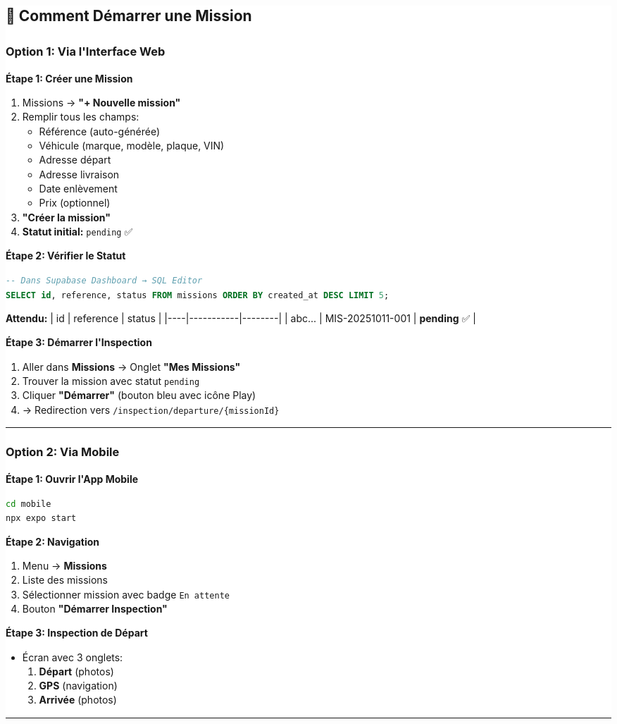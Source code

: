 
## 🚀 Comment Démarrer une Mission

### Option 1: Via l'Interface Web

**Étape 1: Créer une Mission**
1. Missions → **"+ Nouvelle mission"**
2. Remplir tous les champs:
   - Référence (auto-générée)
   - Véhicule (marque, modèle, plaque, VIN)
   - Adresse départ
   - Adresse livraison
   - Date enlèvement
   - Prix (optionnel)
3. **"Créer la mission"**
4. **Statut initial:** `pending` ✅

**Étape 2: Vérifier le Statut**
```sql
-- Dans Supabase Dashboard → SQL Editor
SELECT id, reference, status FROM missions ORDER BY created_at DESC LIMIT 5;
```

**Attendu:**
| id | reference | status |
|----|-----------|--------|
| abc... | MIS-20251011-001 | **pending** ✅ |

**Étape 3: Démarrer l'Inspection**
1. Aller dans **Missions** → Onglet **"Mes Missions"**
2. Trouver la mission avec statut `pending`
3. Cliquer **"Démarrer"** (bouton bleu avec icône Play)
4. → Redirection vers `/inspection/departure/{missionId}`

---

### Option 2: Via Mobile

**Étape 1: Ouvrir l'App Mobile**
```bash
cd mobile
npx expo start
```

**Étape 2: Navigation**
1. Menu → **Missions**
2. Liste des missions
3. Sélectionner mission avec badge `En attente`
4. Bouton **"Démarrer Inspection"**

**Étape 3: Inspection de Départ**
- Écran avec 3 onglets:
  1. **Départ** (photos)
  2. **GPS** (navigation)
  3. **Arrivée** (photos)

---